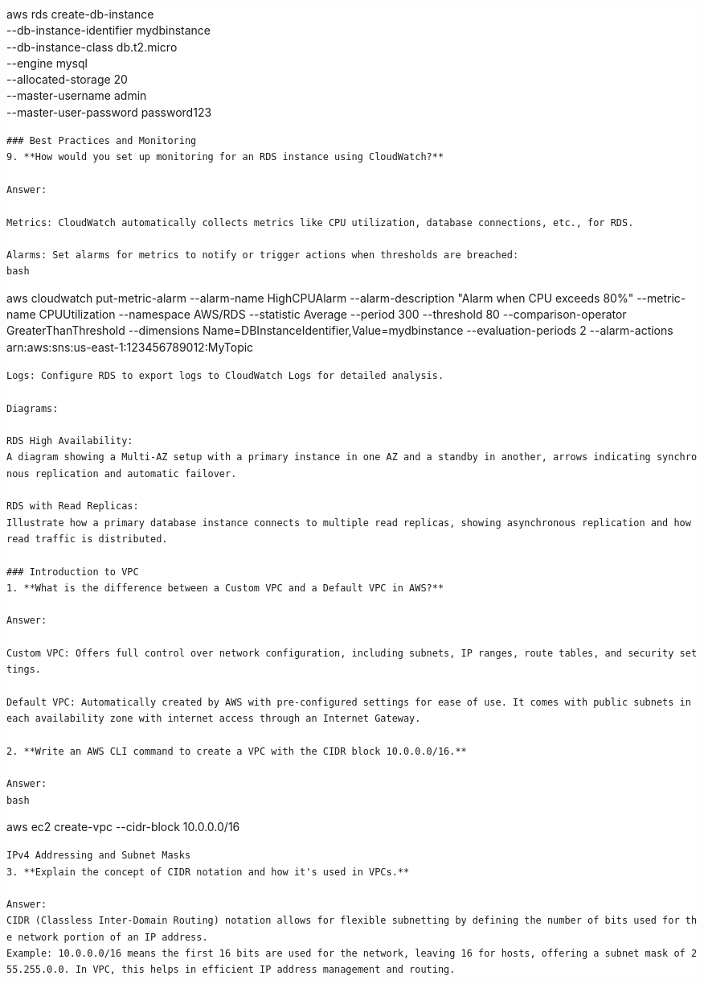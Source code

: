 ```
```
aws rds create-db-instance \
--db-instance-identifier mydbinstance \
--db-instance-class db.t2.micro \
--engine mysql \
--allocated-storage 20 \
--master-username admin \
--master-user-password password123
```
### Best Practices and Monitoring
9. **How would you set up monitoring for an RDS instance using CloudWatch?**

Answer:

Metrics: CloudWatch automatically collects metrics like CPU utilization, database connections, etc., for RDS.

Alarms: Set alarms for metrics to notify or trigger actions when thresholds are breached:
bash
```
aws cloudwatch put-metric-alarm --alarm-name HighCPUAlarm --alarm-description "Alarm when CPU exceeds 80%" --metric-name CPUUtilization --namespace AWS/RDS --statistic Average --period 300 --threshold 80 --comparison-operator GreaterThanThreshold --dimensions Name=DBInstanceIdentifier,Value=mydbinstance --evaluation-periods 2 --alarm-actions arn:aws:sns:us-east-1:123456789012:MyTopic
```
Logs: Configure RDS to export logs to CloudWatch Logs for detailed analysis.

Diagrams:

RDS High Availability: 
A diagram showing a Multi-AZ setup with a primary instance in one AZ and a standby in another, arrows indicating synchronous replication and automatic failover.

RDS with Read Replicas: 
Illustrate how a primary database instance connects to multiple read replicas, showing asynchronous replication and how read traffic is distributed.

### Introduction to VPC
1. **What is the difference between a Custom VPC and a Default VPC in AWS?**

Answer:

Custom VPC: Offers full control over network configuration, including subnets, IP ranges, route tables, and security settings.

Default VPC: Automatically created by AWS with pre-configured settings for ease of use. It comes with public subnets in each availability zone with internet access through an Internet Gateway.

2. **Write an AWS CLI command to create a VPC with the CIDR block 10.0.0.0/16.**

Answer:
bash
```
aws ec2 create-vpc --cidr-block 10.0.0.0/16
```
IPv4 Addressing and Subnet Masks
3. **Explain the concept of CIDR notation and how it's used in VPCs.**

Answer:
CIDR (Classless Inter-Domain Routing) notation allows for flexible subnetting by defining the number of bits used for the network portion of an IP address. 
Example: 10.0.0.0/16 means the first 16 bits are used for the network, leaving 16 for hosts, offering a subnet mask of 255.255.0.0. In VPC, this helps in efficient IP address management and routing.

```